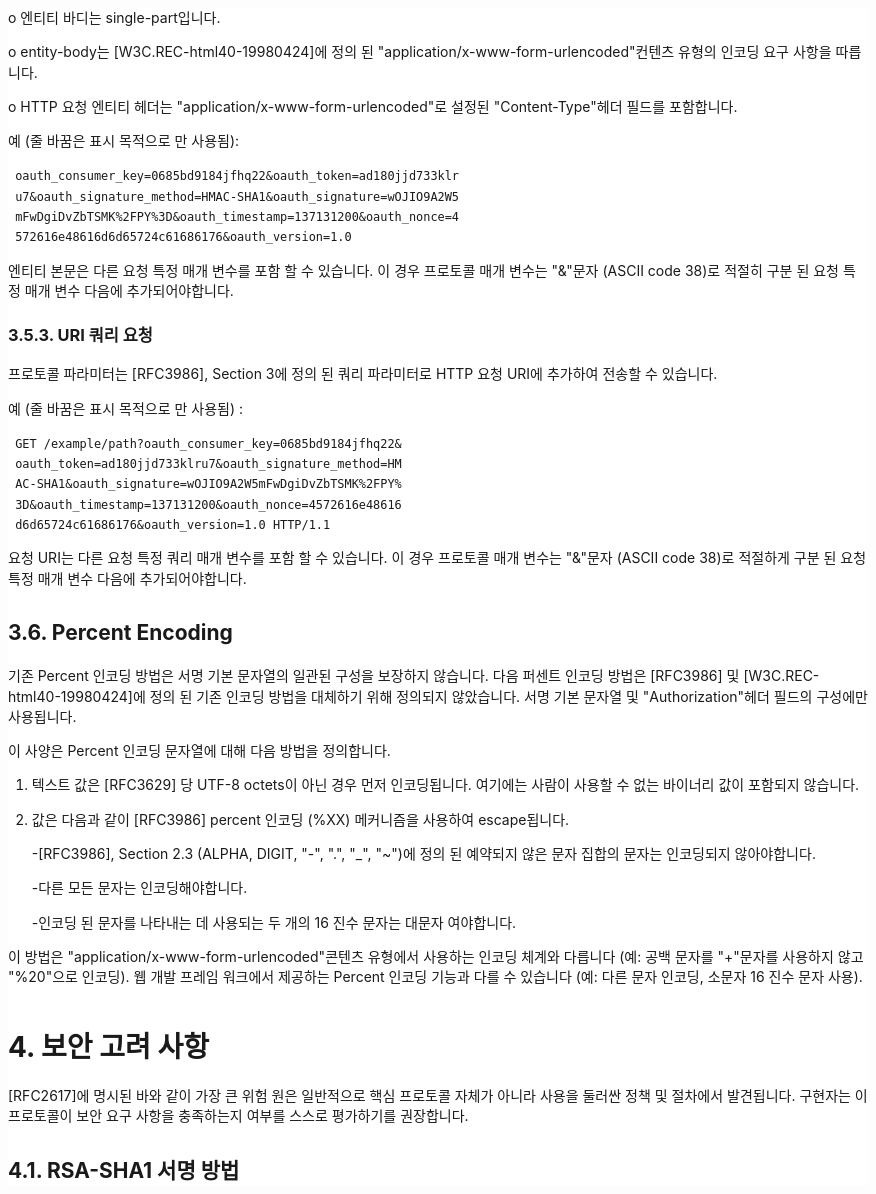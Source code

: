 o 엔티티 바디는 single-part입니다.

o entity-body는 [W3C.REC-html40-19980424]에 정의 된 "application/x-www-form-urlencoded"컨텐츠 유형의 인코딩 요구 사항을 따릅니다.

o HTTP 요청 엔티티 헤더는 "application/x-www-form-urlencoded"로 설정된 "Content-Type"헤더 필드를 포함합니다.

예 (줄 바꿈은 표시 목적으로 만 사용됨):

     oauth_consumer_key=0685bd9184jfhq22&oauth_token=ad180jjd733klr
     u7&oauth_signature_method=HMAC-SHA1&oauth_signature=wOJIO9A2W5
     mFwDgiDvZbTSMK%2FPY%3D&oauth_timestamp=137131200&oauth_nonce=4
     572616e48616d6d65724c61686176&oauth_version=1.0

엔티티 본문은 다른 요청 특정 매개 변수를 포함 할 수 있습니다. 이 경우 프로토콜 매개 변수는 "&"문자 (ASCII code 38)로 적절히 구분 된 요청 특정 매개 변수 다음에 추가되어야합니다.

### 3.5.3. URI 쿼리 요청

프로토콜 파라미터는 [RFC3986], Section 3에 정의 된 쿼리 파라미터로 HTTP 요청 URI에 추가하여 전송할 수 있습니다.

예 (줄 바꿈은 표시 목적으로 만 사용됨) :

     GET /example/path?oauth_consumer_key=0685bd9184jfhq22&
     oauth_token=ad180jjd733klru7&oauth_signature_method=HM
     AC-SHA1&oauth_signature=wOJIO9A2W5mFwDgiDvZbTSMK%2FPY%
     3D&oauth_timestamp=137131200&oauth_nonce=4572616e48616
     d6d65724c61686176&oauth_version=1.0 HTTP/1.1

요청 URI는 다른 요청 특정 쿼리 매개 변수를 포함 할 수 있습니다. 이 경우 프로토콜 매개 변수는 "&"문자 (ASCII code 38)로 적절하게 구분 된 요청 특정 매개 변수 다음에 추가되어야합니다.

## 3.6. Percent Encoding

기존 Percent 인코딩 방법은 서명 기본 문자열의 일관된 구성을 보장하지 않습니다. 다음 퍼센트 인코딩 방법은 [RFC3986] 및 [W3C.REC-html40-19980424]에 정의 된 기존 인코딩 방법을 대체하기 위해 정의되지 않았습니다. 서명 기본 문자열 및 "Authorization"헤더 필드의 구성에만 사용됩니다.

이 사양은 Percent 인코딩 문자열에 대해 다음 방법을 정의합니다.

1. 텍스트 값은 [RFC3629] 당 UTF-8 octets이 아닌 경우 먼저 인코딩됩니다. 여기에는 사람이 사용할 수 없는 바이너리 값이 포함되지 않습니다.

2. 값은 다음과 같이 [RFC3986] percent 인코딩 (%XX) 메커니즘을 사용하여 escape됩니다.

   -[RFC3986], Section 2.3 (ALPHA, DIGIT, "-", ".", "\_", "~")에 정의 된 예약되지 않은 문자 집합의 문자는 인코딩되지 않아야합니다.

   -다른 모든 문자는 인코딩해야합니다.

   -인코딩 된 문자를 나타내는 데 사용되는 두 개의 16 진수 문자는 대문자 여야합니다.

이 방법은 "application/x-www-form-urlencoded"콘텐츠 유형에서 사용하는 인코딩 체계와 다릅니다 (예: 공백 문자를 "+"문자를 사용하지 않고 "%20"으로 인코딩). 웹 개발 프레임 워크에서 제공하는 Percent 인코딩 기능과 다를 수 있습니다 (예: 다른 문자 인코딩, 소문자 16 진수 문자 사용).

# 4. 보안 고려 사항

[RFC2617]에 명시된 바와 같이 가장 큰 위험 원은 일반적으로 핵심 프로토콜 자체가 아니라 사용을 둘러싼 정책 및 절차에서 발견됩니다. 구현자는 이 프로토콜이 보안 요구 사항을 충족하는지 여부를 스스로 평가하기를 권장합니다.

## 4.1. RSA-SHA1 서명 방법
